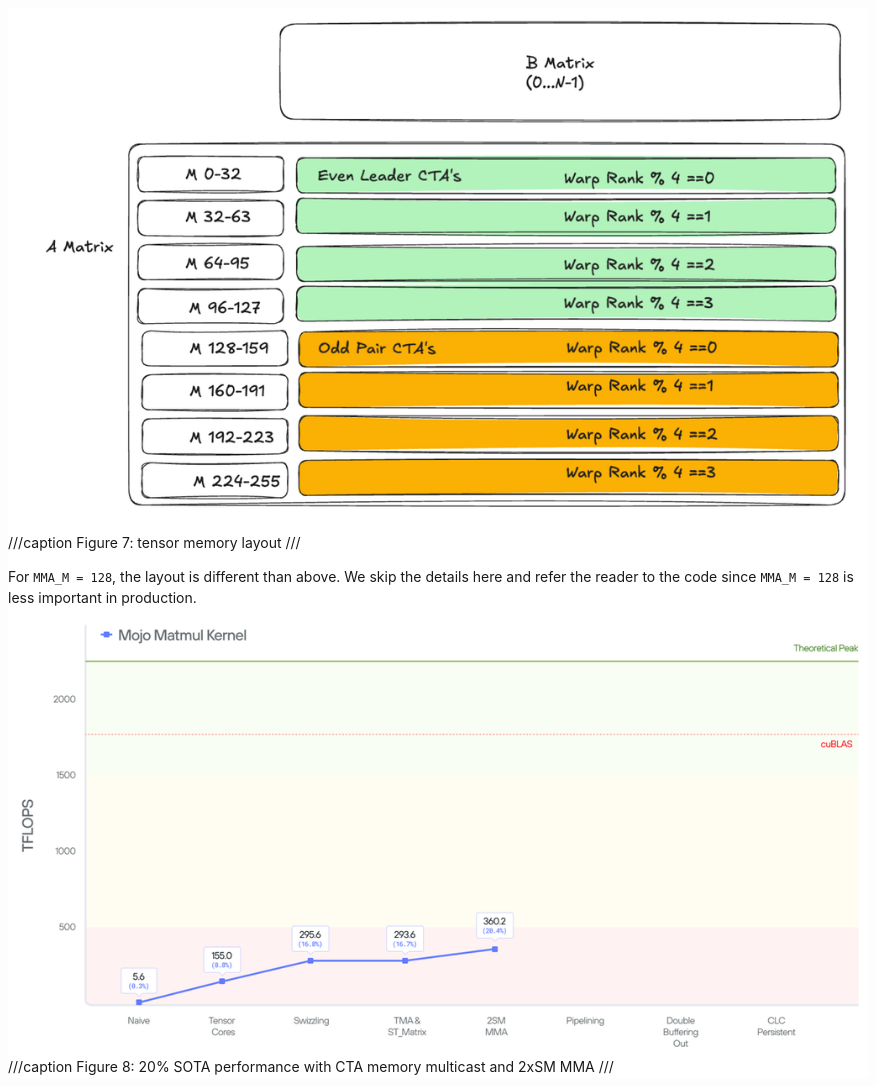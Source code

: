 ![Figure 7: tensor memory layout](./img/matmul-on-blackwell-part-3/figure-07.png)
///caption
Figure 7: tensor memory layout
///

For `MMA_M = 128`, the layout is different than above. We skip the details here
and refer the reader to the code since `MMA_M = 128` is less important in
production.

![Figure 8: 20% SOTA performance with CTA memory multicast and 2xSM MMA](./img/matmul-on-blackwell-part-3/figure-08.png)
///caption
Figure 8: 20% SOTA performance with CTA memory multicast and 2xSM MMA
///
